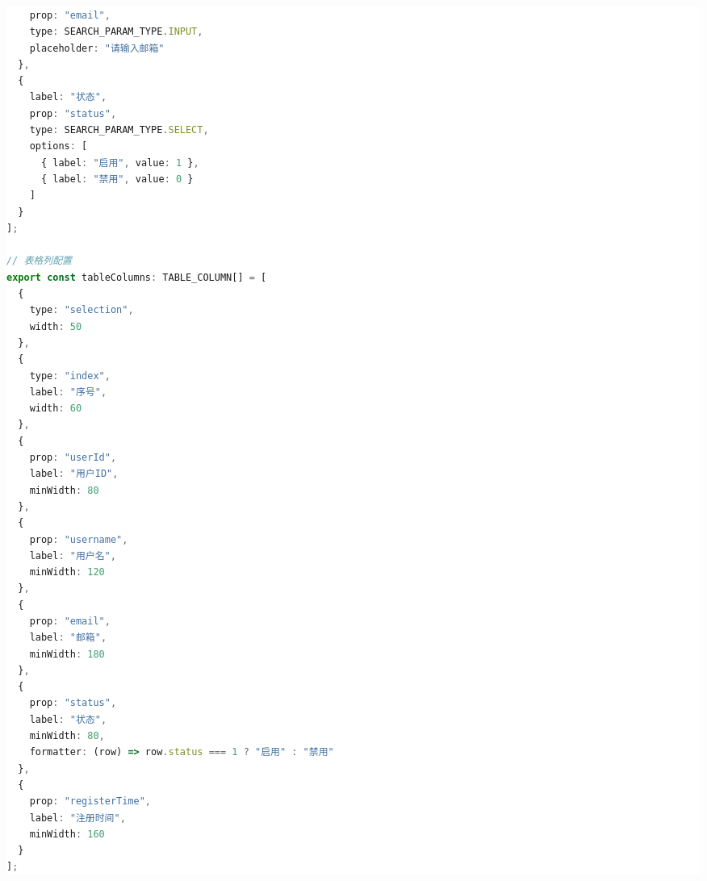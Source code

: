 ```typescript
    prop: "email",
    type: SEARCH_PARAM_TYPE.INPUT,
    placeholder: "请输入邮箱"
  },
  {
    label: "状态",
    prop: "status",
    type: SEARCH_PARAM_TYPE.SELECT,
    options: [
      { label: "启用", value: 1 },
      { label: "禁用", value: 0 }
    ]
  }
];

// 表格列配置
export const tableColumns: TABLE_COLUMN[] = [
  {
    type: "selection",
    width: 50
  },
  {
    type: "index", 
    label: "序号",
    width: 60
  },
  {
    prop: "userId",
    label: "用户ID",
    minWidth: 80
  },
  {
    prop: "username",
    label: "用户名", 
    minWidth: 120
  },
  {
    prop: "email",
    label: "邮箱",
    minWidth: 180
  },
  {
    prop: "status",
    label: "状态",
    minWidth: 80,
    formatter: (row) => row.status === 1 ? "启用" : "禁用"
  },
  {
    prop: "registerTime",
    label: "注册时间",
    minWidth: 160
  }
];
```

